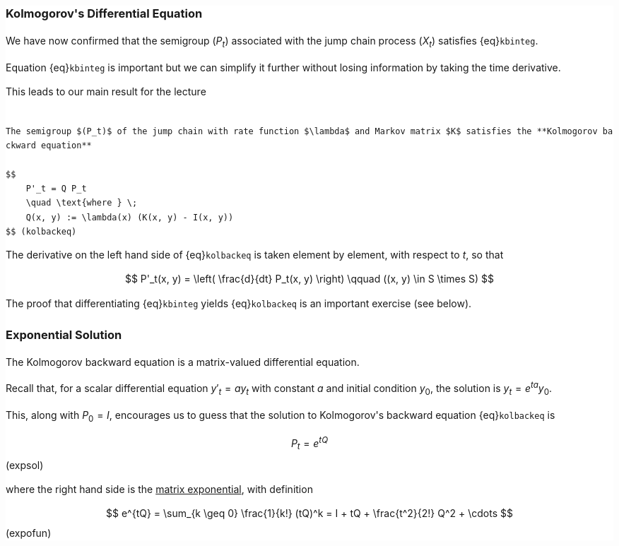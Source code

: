 
### Kolmogorov's Differential Equation

We have now confirmed that the semigroup $(P_t)$ associated with the jump
chain process $(X_t)$ satisfies {eq}`kbinteg`.

Equation {eq}`kbinteg` is important but we can simplify it further without
losing information by taking the time derivative.

This leads to our main result for the lecture


```{prf:theorem} Kolmogorov Backward Equation

The semigroup $(P_t)$ of the jump chain with rate function $\lambda$ and Markov matrix $K$ satisfies the **Kolmogorov backward equation**

$$
    P'_t = Q P_t 
    \quad \text{where } \;
    Q(x, y) := \lambda(x) (K(x, y) - I(x, y))
$$ (kolbackeq)
```

The derivative on the left hand side of {eq}`kolbackeq` is taken element by
element, with respect to $t$, so that

$$
    P'_t(x, y) = \left( \frac{d}{dt} P_t(x, y) \right)
    \qquad ((x, y) \in S \times S)
$$

The proof that differentiating {eq}`kbinteg` yields {eq}`kolbackeq` is an
important exercise (see below).



### Exponential Solution

The Kolmogorov backward equation is a matrix-valued differential equation.

Recall that, for a scalar differential equation $y'_t = a y_t$ with constant
$a$ and initial condition $y_0$, the solution is $y_t = e^{ta} y_0$.

This, along with $P_0 = I$, encourages us to guess that the solution to
Kolmogorov's backward equation {eq}`kolbackeq` is

$$
    P_t = e^{t Q} 
$$ (expsol)

where the right hand side is the [matrix exponential](https://en.wikipedia.org/wiki/Matrix_exponential), with definition 

$$
    e^{tQ} 
    = \sum_{k \geq 0} \frac{1}{k!} (tQ)^k
    = I + tQ + \frac{t^2}{2!} Q^2 + \cdots
$$ (expofun)
